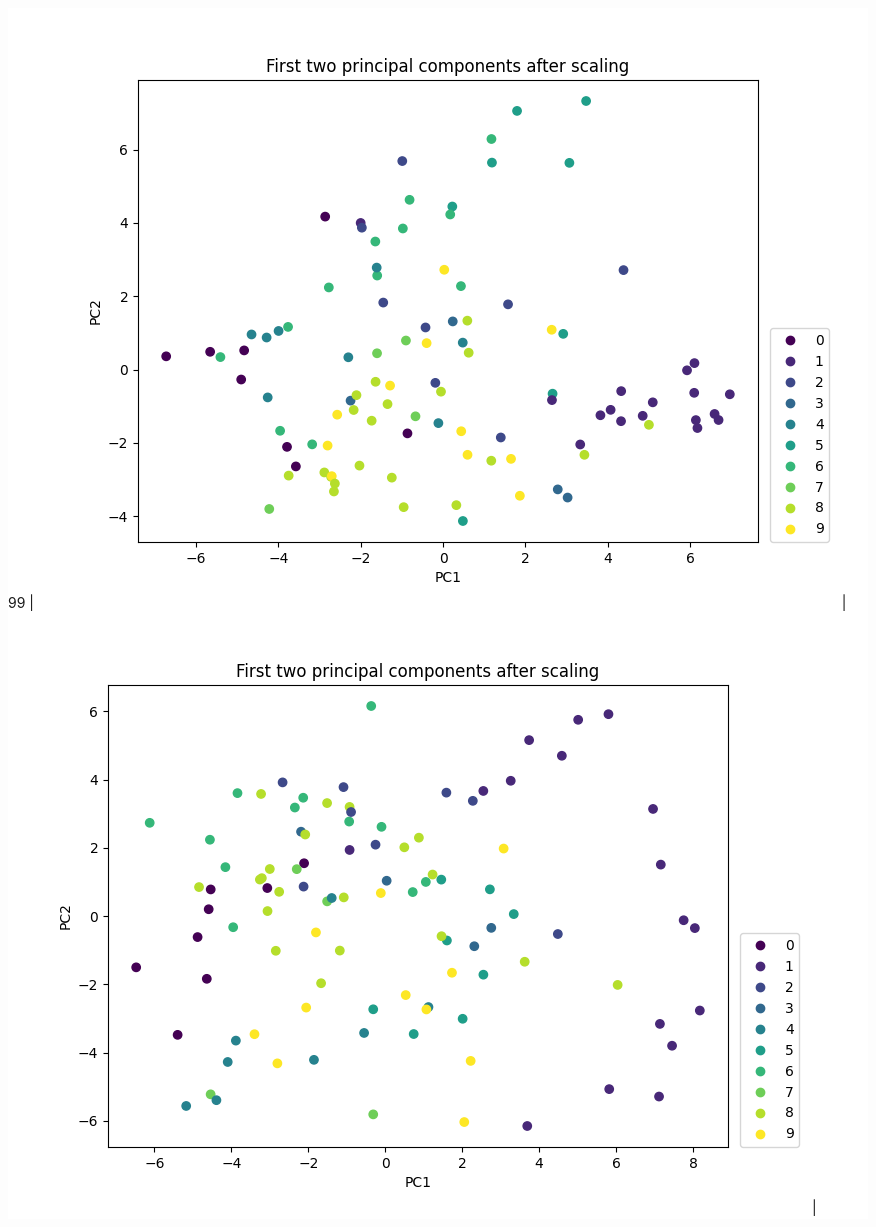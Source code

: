 99      | ![](/images/backprop/normalizedPCA/epoch99/0/classifier/1.png) | ![](/images/backprop/PCA/epoch99/0/classifier/1.png) |
